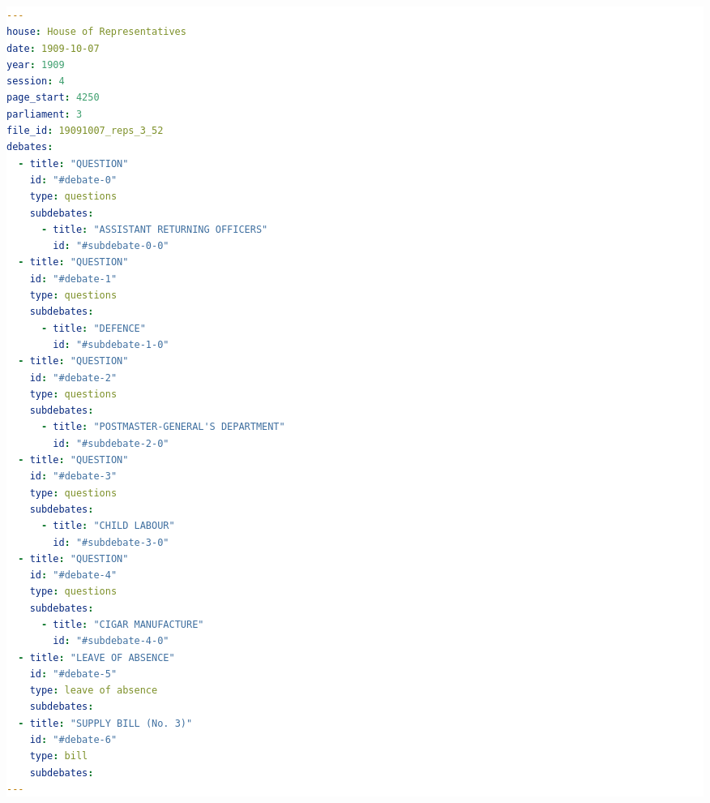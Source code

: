 ```yaml
---
house: House of Representatives
date: 1909-10-07
year: 1909
session: 4
page_start: 4250
parliament: 3
file_id: 19091007_reps_3_52
debates:
  - title: "QUESTION"
    id: "#debate-0"
    type: questions
    subdebates:
      - title: "ASSISTANT RETURNING OFFICERS"
        id: "#subdebate-0-0"
  - title: "QUESTION"
    id: "#debate-1"
    type: questions
    subdebates:
      - title: "DEFENCE"
        id: "#subdebate-1-0"
  - title: "QUESTION"
    id: "#debate-2"
    type: questions
    subdebates:
      - title: "POSTMASTER-GENERAL'S DEPARTMENT"
        id: "#subdebate-2-0"
  - title: "QUESTION"
    id: "#debate-3"
    type: questions
    subdebates:
      - title: "CHILD LABOUR"
        id: "#subdebate-3-0"
  - title: "QUESTION"
    id: "#debate-4"
    type: questions
    subdebates:
      - title: "CIGAR MANUFACTURE"
        id: "#subdebate-4-0"
  - title: "LEAVE OF ABSENCE"
    id: "#debate-5"
    type: leave of absence
    subdebates:
  - title: "SUPPLY BILL (No. 3)"
    id: "#debate-6"
    type: bill
    subdebates:
---
```

